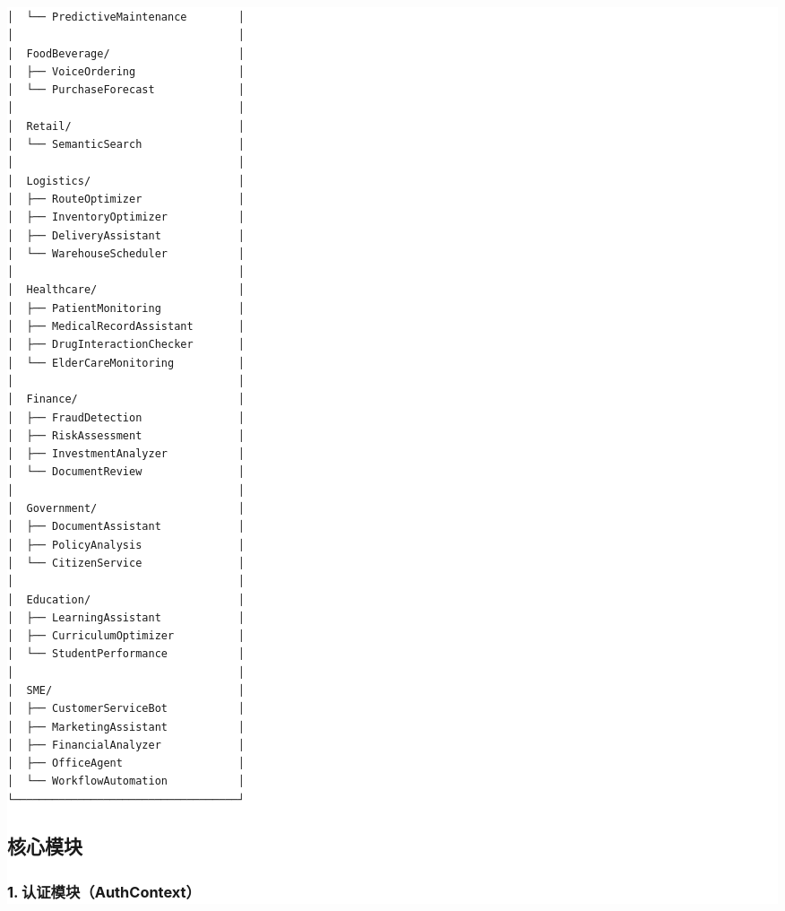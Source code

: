 ```
│  └── PredictiveMaintenance        │
│                                   │
│  FoodBeverage/                    │
│  ├── VoiceOrdering                │
│  └── PurchaseForecast             │
│                                   │
│  Retail/                          │
│  └── SemanticSearch               │
│                                   │
│  Logistics/                       │
│  ├── RouteOptimizer               │
│  ├── InventoryOptimizer           │
│  ├── DeliveryAssistant            │
│  └── WarehouseScheduler           │
│                                   │
│  Healthcare/                      │
│  ├── PatientMonitoring            │
│  ├── MedicalRecordAssistant       │
│  ├── DrugInteractionChecker       │
│  └── ElderCareMonitoring          │
│                                   │
│  Finance/                         │
│  ├── FraudDetection               │
│  ├── RiskAssessment               │
│  ├── InvestmentAnalyzer           │
│  └── DocumentReview               │
│                                   │
│  Government/                      │
│  ├── DocumentAssistant            │
│  ├── PolicyAnalysis               │
│  └── CitizenService               │
│                                   │
│  Education/                       │
│  ├── LearningAssistant            │
│  ├── CurriculumOptimizer          │
│  └── StudentPerformance           │
│                                   │
│  SME/                             │
│  ├── CustomerServiceBot           │
│  ├── MarketingAssistant           │
│  ├── FinancialAnalyzer            │
│  ├── OfficeAgent                  │
│  └── WorkflowAutomation           │
└───────────────────────────────────┘
```

## 核心模块

### 1. 认证模块（AuthContext）
